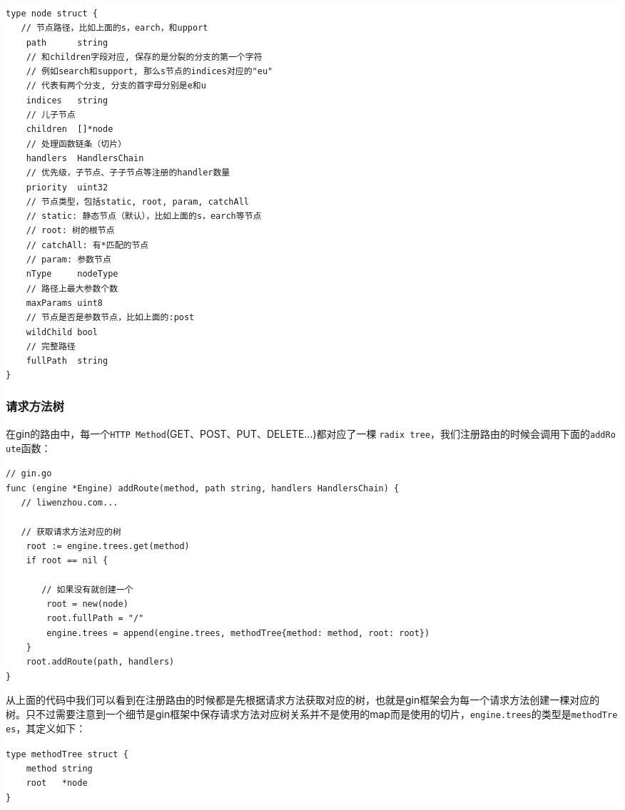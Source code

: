    type node struct {
       // 节点路径，比如上面的s，earch，和upport
    	path      string
    	// 和children字段对应, 保存的是分裂的分支的第一个字符
    	// 例如search和support, 那么s节点的indices对应的"eu"
    	// 代表有两个分支, 分支的首字母分别是e和u
    	indices   string
    	// 儿子节点
    	children  []*node
    	// 处理函数链条（切片）
    	handlers  HandlersChain
    	// 优先级，子节点、子子节点等注册的handler数量
    	priority  uint32
    	// 节点类型，包括static, root, param, catchAll
    	// static: 静态节点（默认），比如上面的s，earch等节点
    	// root: 树的根节点
    	// catchAll: 有*匹配的节点
    	// param: 参数节点
    	nType     nodeType
    	// 路径上最大参数个数
    	maxParams uint8
    	// 节点是否是参数节点，比如上面的:post
    	wildChild bool
    	// 完整路径
    	fullPath  string
    }


### 请求方法树

在gin的路由中，每一个`HTTP Method`(GET、POST、PUT、DELETE…)都对应了一棵 `radix tree`，我们注册路由的时候会调用下面的`addRoute`函数：

    // gin.go
    func (engine *Engine) addRoute(method, path string, handlers HandlersChain) {
       // liwenzhou.com...
       
       // 获取请求方法对应的树
    	root := engine.trees.get(method)
    	if root == nil {
    	
    	   // 如果没有就创建一个
    		root = new(node)
    		root.fullPath = "/"
    		engine.trees = append(engine.trees, methodTree{method: method, root: root})
    	}
    	root.addRoute(path, handlers)
    }


从上面的代码中我们可以看到在注册路由的时候都是先根据请求方法获取对应的树，也就是gin框架会为每一个请求方法创建一棵对应的树。只不过需要注意到一个细节是gin框架中保存请求方法对应树关系并不是使用的map而是使用的切片，`engine.trees`的类型是`methodTrees`，其定义如下：

    type methodTree struct {
    	method string
    	root   *node
    }
    